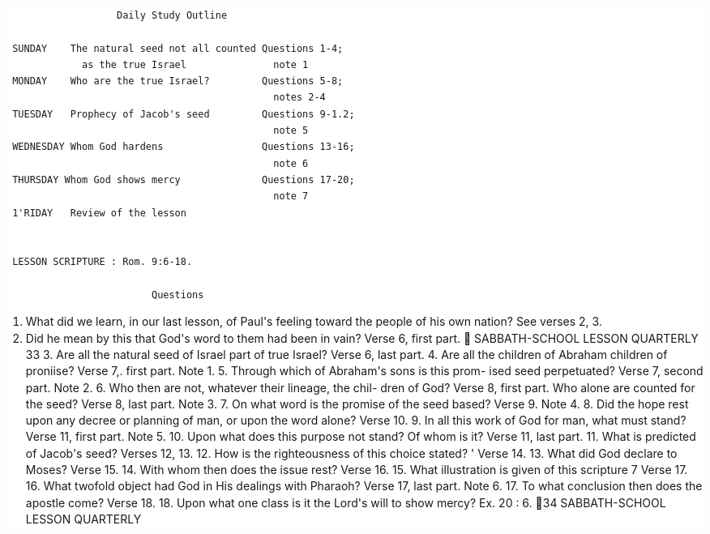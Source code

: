                        Daily Study Outline

     SUNDAY    The natural seed not all counted Questions 1-4;
                 as the true Israel               note 1
     MONDAY    Who are the true Israel?         Questions 5-8;
                                                  notes 2-4
     TUESDAY   Prophecy of Jacob's seed         Questions 9-1.2;
                                                  note 5
     WEDNESDAY Whom God hardens                 Questions 13-16;
                                                  note 6
     THURSDAY Whom God shows mercy              Questions 17-20;
                                                  note 7
     1'RIDAY   Review of the lesson


     LESSON SCRIPTURE : Rom. 9:6-18.

                             Questions
   1. What did we learn, in our last lesson, of Paul's
feeling toward the people of his own nation? See
verses 2, 3.
   2. Did he mean by this that God's word to them had
been in vain? Verse 6, first part.
           SABBATH-SCHOOL LESSON QUARTERLY               33
     3. Are all the natural seed of Israel part of true
  Israel? Verse 6, last part.
     4. Are all the children of Abraham children of
  proniise? Verse 7,. first part. Note 1.
      5. Through which of Abraham's sons is this prom-
  ised seed perpetuated? Verse 7, second part. Note 2.
      6. Who then are not, whatever their lineage, the chil-
  dren of God? Verse 8, first part. Who alone are counted
  for the seed? Verse 8, last part. Note 3.
      7. On what word is the promise of the seed based?
  Verse 9. Note 4.
     8. Did the hope rest upon any decree or planning of
  man, or upon the word alone? Verse 10.
      9. In all this work of God for man, what must stand?
  Verse 11, first part. Note 5.
     10. Upon what does this purpose not stand? Of
  whom is it? Verse 11, last part.
     11. What is predicted of Jacob's seed? Verses 12, 13.
     12. How is the righteousness of this choice stated?
' Verse 14.
      13. What did God declare to Moses? Verse 15.
      14. With whom then does the issue rest? Verse 16.
      15. What illustration is given of this scripture 7
  Verse 17.
      16. What twofold object had God in His dealings
  with Pharaoh? Verse 17, last part. Note 6.
      17. To what conclusion then does the apostle come?
   Verse 18.
      18. Upon what one class is it the Lord's will to show
  mercy? Ex. 20 : 6.
34          SABBATH-SCHOOL LESSON QUARTERLY
